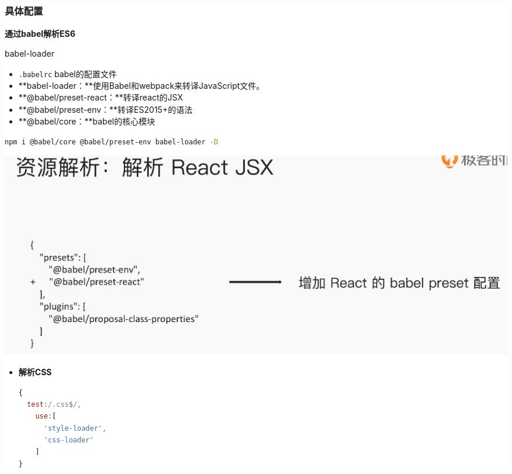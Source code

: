   ```js
  ```

  

### 具体配置

**通过babel解析ES6**

babel-loader

- `.babelrc` babel的配置文件
- **babel-loader：**使用Babel和webpack来转译JavaScript文件。
- **@babel/preset-react：**转译react的JSX
- **@babel/preset-env：**转译ES2015+的语法
- **@babel/core：**babel的核心模块

```sh
npm i @babel/core @babel/preset-env babel-loader -D
```



![image-20211204132713416](./public/img/image-20211204132713416.png)

- **解析CSS**

  ```js
  {
    test:/.css$/,
      use:[
        'style-loader',
        'css-loader'
      ]
  }
  ```

  
